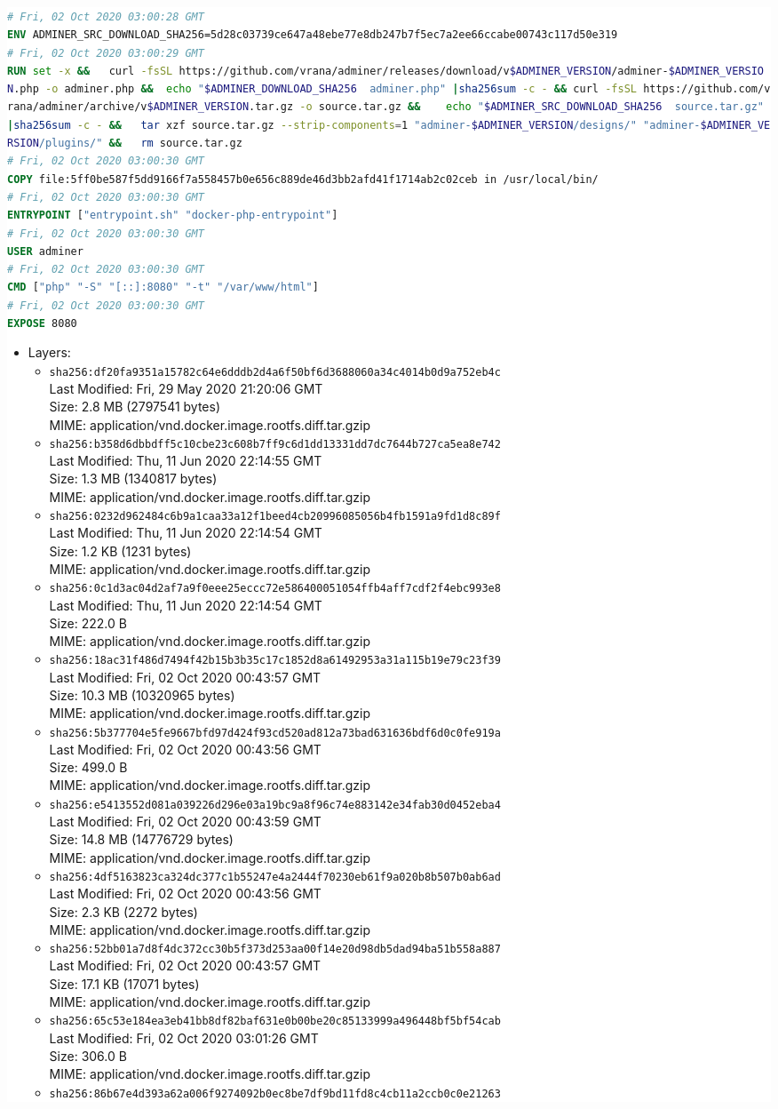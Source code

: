 ```dockerfile
# Fri, 02 Oct 2020 03:00:28 GMT
ENV ADMINER_SRC_DOWNLOAD_SHA256=5d28c03739ce647a48ebe77e8db247b7f5ec7a2ee66ccabe00743c117d50e319
# Fri, 02 Oct 2020 03:00:29 GMT
RUN set -x &&	curl -fsSL https://github.com/vrana/adminer/releases/download/v$ADMINER_VERSION/adminer-$ADMINER_VERSION.php -o adminer.php &&	echo "$ADMINER_DOWNLOAD_SHA256  adminer.php" |sha256sum -c - &&	curl -fsSL https://github.com/vrana/adminer/archive/v$ADMINER_VERSION.tar.gz -o source.tar.gz &&	echo "$ADMINER_SRC_DOWNLOAD_SHA256  source.tar.gz" |sha256sum -c - &&	tar xzf source.tar.gz --strip-components=1 "adminer-$ADMINER_VERSION/designs/" "adminer-$ADMINER_VERSION/plugins/" &&	rm source.tar.gz
# Fri, 02 Oct 2020 03:00:30 GMT
COPY file:5ff0be587f5dd9166f7a558457b0e656c889de46d3bb2afd41f1714ab2c02ceb in /usr/local/bin/ 
# Fri, 02 Oct 2020 03:00:30 GMT
ENTRYPOINT ["entrypoint.sh" "docker-php-entrypoint"]
# Fri, 02 Oct 2020 03:00:30 GMT
USER adminer
# Fri, 02 Oct 2020 03:00:30 GMT
CMD ["php" "-S" "[::]:8080" "-t" "/var/www/html"]
# Fri, 02 Oct 2020 03:00:30 GMT
EXPOSE 8080
```

-	Layers:
	-	`sha256:df20fa9351a15782c64e6dddb2d4a6f50bf6d3688060a34c4014b0d9a752eb4c`  
		Last Modified: Fri, 29 May 2020 21:20:06 GMT  
		Size: 2.8 MB (2797541 bytes)  
		MIME: application/vnd.docker.image.rootfs.diff.tar.gzip
	-	`sha256:b358d6dbbdff5c10cbe23c608b7ff9c6d1dd13331dd7dc7644b727ca5ea8e742`  
		Last Modified: Thu, 11 Jun 2020 22:14:55 GMT  
		Size: 1.3 MB (1340817 bytes)  
		MIME: application/vnd.docker.image.rootfs.diff.tar.gzip
	-	`sha256:0232d962484c6b9a1caa33a12f1beed4cb20996085056b4fb1591a9fd1d8c89f`  
		Last Modified: Thu, 11 Jun 2020 22:14:54 GMT  
		Size: 1.2 KB (1231 bytes)  
		MIME: application/vnd.docker.image.rootfs.diff.tar.gzip
	-	`sha256:0c1d3ac04d2af7a9f0eee25eccc72e586400051054ffb4aff7cdf2f4ebc993e8`  
		Last Modified: Thu, 11 Jun 2020 22:14:54 GMT  
		Size: 222.0 B  
		MIME: application/vnd.docker.image.rootfs.diff.tar.gzip
	-	`sha256:18ac31f486d7494f42b15b3b35c17c1852d8a61492953a31a115b19e79c23f39`  
		Last Modified: Fri, 02 Oct 2020 00:43:57 GMT  
		Size: 10.3 MB (10320965 bytes)  
		MIME: application/vnd.docker.image.rootfs.diff.tar.gzip
	-	`sha256:5b377704e5fe9667bfd97d424f93cd520ad812a73bad631636bdf6d0c0fe919a`  
		Last Modified: Fri, 02 Oct 2020 00:43:56 GMT  
		Size: 499.0 B  
		MIME: application/vnd.docker.image.rootfs.diff.tar.gzip
	-	`sha256:e5413552d081a039226d296e03a19bc9a8f96c74e883142e34fab30d0452eba4`  
		Last Modified: Fri, 02 Oct 2020 00:43:59 GMT  
		Size: 14.8 MB (14776729 bytes)  
		MIME: application/vnd.docker.image.rootfs.diff.tar.gzip
	-	`sha256:4df5163823ca324dc377c1b55247e4a2444f70230eb61f9a020b8b507b0ab6ad`  
		Last Modified: Fri, 02 Oct 2020 00:43:56 GMT  
		Size: 2.3 KB (2272 bytes)  
		MIME: application/vnd.docker.image.rootfs.diff.tar.gzip
	-	`sha256:52bb01a7d8f4dc372cc30b5f373d253aa00f14e20d98db5dad94ba51b558a887`  
		Last Modified: Fri, 02 Oct 2020 00:43:57 GMT  
		Size: 17.1 KB (17071 bytes)  
		MIME: application/vnd.docker.image.rootfs.diff.tar.gzip
	-	`sha256:65c53e184ea3eb41bb8df82baf631e0b00be20c85133999a496448bf5bf54cab`  
		Last Modified: Fri, 02 Oct 2020 03:01:26 GMT  
		Size: 306.0 B  
		MIME: application/vnd.docker.image.rootfs.diff.tar.gzip
	-	`sha256:86b67e4d393a62a006f9274092b0ec8be7df9bd11fd8c4cb11a2ccb0c0e21263`  